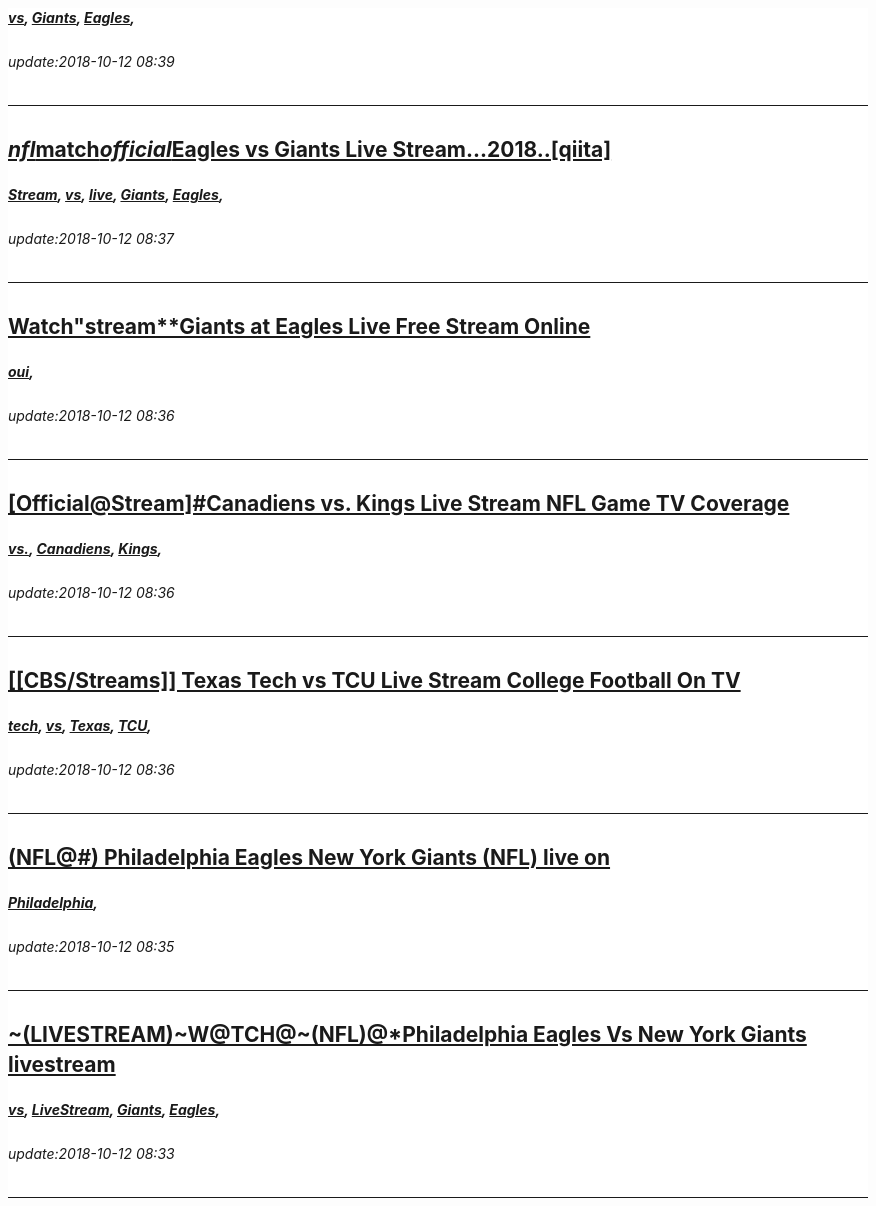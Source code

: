 ##### [vs](https://qiita.com/tags/vs), [Giants](https://qiita.com/tags/Giants), [Eagles](https://qiita.com/tags/Eagles), 
###### update:2018-10-12 08:39
---
## [ *nfl*match*official*Eagles vs Giants Live Stream...2018..[qiita]](https://qiita.com/badan123/items/ca5538d630bd40acb38b)
##### [Stream](https://qiita.com/tags/Stream), [vs](https://qiita.com/tags/vs), [live](https://qiita.com/tags/live), [Giants](https://qiita.com/tags/Giants), [Eagles](https://qiita.com/tags/Eagles), 
###### update:2018-10-12 08:37
---
## [Watch"stream**Giants at Eagles Live Free Stream Online](https://qiita.com/Rixoli/items/06ead7e0d264a9bcd774)
##### [oui](https://qiita.com/tags/oui), 
###### update:2018-10-12 08:36
---
## [[Official@Stream]#Canadiens vs. Kings Live Stream NFL Game TV Coverage](https://qiita.com/ltnw/items/a24eb77c1d8eff8e4746)
##### [vs.](https://qiita.com/tags/vs.), [Canadiens](https://qiita.com/tags/Canadiens), [Kings](https://qiita.com/tags/Kings), 
###### update:2018-10-12 08:36
---
## [[[CBS/Streams]] Texas Tech vs TCU Live Stream College Football On TV](https://qiita.com/dena32/items/70a4e75cd1f3060d6ad4)
##### [tech](https://qiita.com/tags/tech), [vs](https://qiita.com/tags/vs), [Texas](https://qiita.com/tags/Texas), [TCU](https://qiita.com/tags/TCU), 
###### update:2018-10-12 08:36
---
## [(NFL@#) Philadelphia Eagles New York Giants (NFL) live on ](https://qiita.com/EaglesGiantslivestream/items/c59fc7426a81534e917d)
##### [Philadelphia](https://qiita.com/tags/Philadelphia), 
###### update:2018-10-12 08:35
---
## [~(LIVESTREAM)~W@TCH@~(NFL)@*Philadelphia Eagles Vs New York Giants livestream](https://qiita.com/mnbjkdfgfd/items/2c4caa7e8f08e0124dbf)
##### [vs](https://qiita.com/tags/vs), [LiveStream](https://qiita.com/tags/LiveStream), [Giants](https://qiita.com/tags/Giants), [Eagles](https://qiita.com/tags/Eagles), 
###### update:2018-10-12 08:33
---
